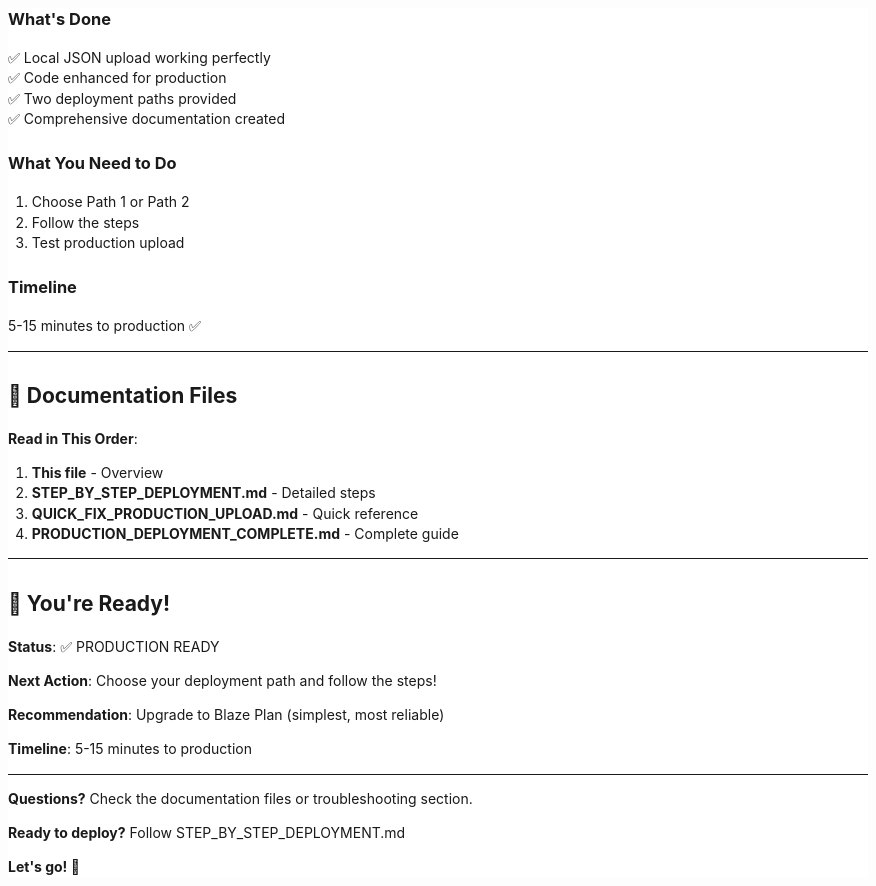 ### What's Done
✅ Local JSON upload working perfectly  
✅ Code enhanced for production  
✅ Two deployment paths provided  
✅ Comprehensive documentation created  

### What You Need to Do
1. Choose Path 1 or Path 2
2. Follow the steps
3. Test production upload

### Timeline
5-15 minutes to production ✅

---

## 📖 Documentation Files

**Read in This Order**:
1. **This file** - Overview
2. **STEP_BY_STEP_DEPLOYMENT.md** - Detailed steps
3. **QUICK_FIX_PRODUCTION_UPLOAD.md** - Quick reference
4. **PRODUCTION_DEPLOYMENT_COMPLETE.md** - Complete guide

---

## 🎉 You're Ready!

**Status**: ✅ PRODUCTION READY

**Next Action**: Choose your deployment path and follow the steps!

**Recommendation**: Upgrade to Blaze Plan (simplest, most reliable)

**Timeline**: 5-15 minutes to production

---

**Questions?** Check the documentation files or troubleshooting section.

**Ready to deploy?** Follow STEP_BY_STEP_DEPLOYMENT.md

**Let's go! 🚀**


